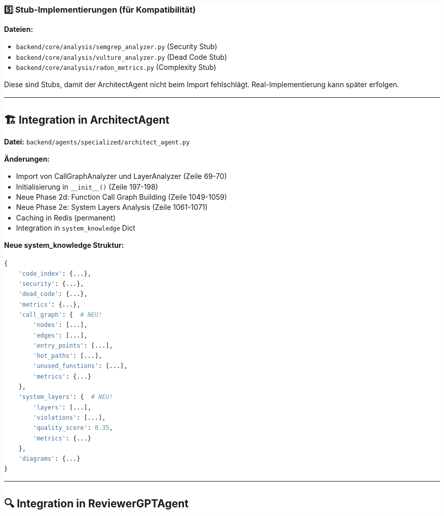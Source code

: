 ### 5️⃣ Stub-Implementierungen (für Kompatibilität)
**Dateien:**
- `backend/core/analysis/semgrep_analyzer.py` (Security Stub)
- `backend/core/analysis/vulture_analyzer.py` (Dead Code Stub)
- `backend/core/analysis/radon_metrics.py` (Complexity Stub)

Diese sind Stubs, damit der ArchitectAgent nicht beim Import fehlschlägt.
Real-Implementierung kann später erfolgen.

---

## 🏗️ Integration in ArchitectAgent

**Datei:** `backend/agents/specialized/architect_agent.py`

**Änderungen:**
- Import von CallGraphAnalyzer und LayerAnalyzer (Zeile 69-70)
- Initialisierung in `__init__()` (Zeile 197-198)
- Neue Phase 2d: Function Call Graph Building (Zeile 1049-1059)
- Neue Phase 2e: System Layers Analysis (Zeile 1061-1071)
- Caching in Redis (permanent)
- Integration in `system_knowledge` Dict

**Neue system_knowledge Struktur:**
```python
{
    'code_index': {...},
    'security': {...},
    'dead_code': {...},
    'metrics': {...},
    'call_graph': {  # NEU!
        'nodes': [...],
        'edges': [...],
        'entry_points': [...],
        'hot_paths': [...],
        'unused_functions': [...],
        'metrics': {...}
    },
    'system_layers': {  # NEU!
        'layers': [...],
        'violations': [...],
        'quality_score': 0.35,
        'metrics': {...}
    },
    'diagrams': {...}
}
```

---

## 🔍 Integration in ReviewerGPTAgent
